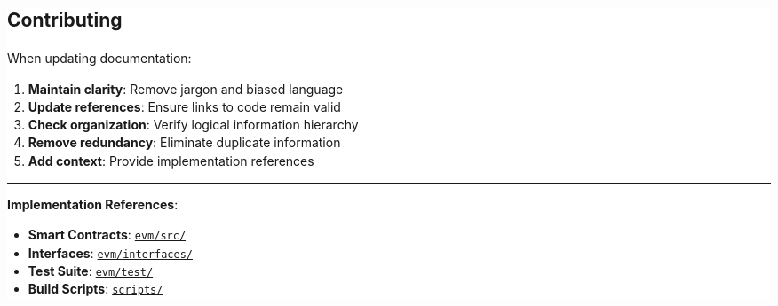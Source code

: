 ## Contributing

When updating documentation:

1. **Maintain clarity**: Remove jargon and biased language
2. **Update references**: Ensure links to code remain valid
3. **Check organization**: Verify logical information hierarchy
4. **Remove redundancy**: Eliminate duplicate information
5. **Add context**: Provide implementation references

---

**Implementation References**:
- **Smart Contracts**: [`evm/src/`](../evm/src/)
- **Interfaces**: [`evm/interfaces/`](../evm/interfaces/)
- **Test Suite**: [`evm/test/`](../evm/test/)
- **Build Scripts**: [`scripts/`](../scripts/) 
